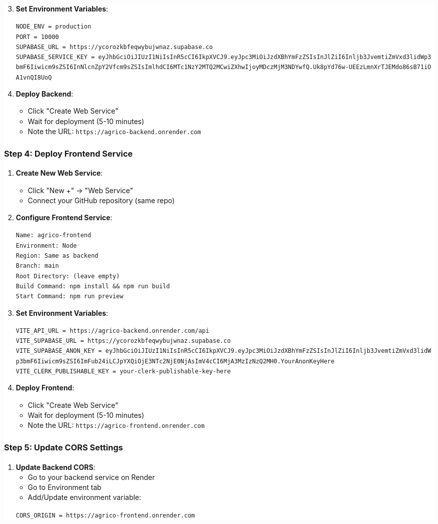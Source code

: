 3. **Set Environment Variables**:
   ```
   NODE_ENV = production
   PORT = 10000
   SUPABASE_URL = https://ycorozkbfeqwybujwnaz.supabase.co
   SUPABASE_SERVICE_KEY = eyJhbGciOiJIUzI1NiIsInR5cCI6IkpXVCJ9.eyJpc3MiOiJzdXBhYmFzZSIsInJlZiI6Inljb3JvemtiZmVxd3lidWp3bmF6Iiwicm9sZSI6InNlcnZpY2Vfcm9sZSIsImlhdCI6MTc1NzY2MTQ2MCwiZXhwIjoyMDczMjM3NDYwfQ.Uk8pYd76w-UEEzLmnXrTJEMdo86sB71iOA1vnQI8UoQ
   ```

4. **Deploy Backend**:
   - Click "Create Web Service"
   - Wait for deployment (5-10 minutes)
   - Note the URL: `https://agrico-backend.onrender.com`

### Step 4: Deploy Frontend Service

1. **Create New Web Service**:
   - Click "New +" → "Web Service"
   - Connect your GitHub repository (same repo)

2. **Configure Frontend Service**:
   ```
   Name: agrico-frontend
   Environment: Node
   Region: Same as backend
   Branch: main
   Root Directory: (leave empty)
   Build Command: npm install && npm run build
   Start Command: npm run preview
   ```

3. **Set Environment Variables**:
   ```
   VITE_API_URL = https://agrico-backend.onrender.com/api
   VITE_SUPABASE_URL = https://ycorozkbfeqwybujwnaz.supabase.co
   VITE_SUPABASE_ANON_KEY = eyJhbGciOiJIUzI1NiIsInR5cCI6IkpXVCJ9.eyJpc3MiOiJzdXBhYmFzZSIsInJlZiI6Inljb3JvemtiZmVxd3lidWp3bmF6Iiwicm9sZSI6ImFub24iLCJpYXQiOjE3NTc2NjE0NjAsImV4cCI6MjA3MzIzNzQ2MH0.YourAnonKeyHere
   VITE_CLERK_PUBLISHABLE_KEY = your-clerk-publishable-key-here
   ```

4. **Deploy Frontend**:
   - Click "Create Web Service"
   - Wait for deployment (5-10 minutes)
   - Note the URL: `https://agrico-frontend.onrender.com`

### Step 5: Update CORS Settings

1. **Update Backend CORS**:
   - Go to your backend service on Render
   - Go to Environment tab
   - Add/Update environment variable:
   ```
   CORS_ORIGIN = https://agrico-frontend.onrender.com
   ```
